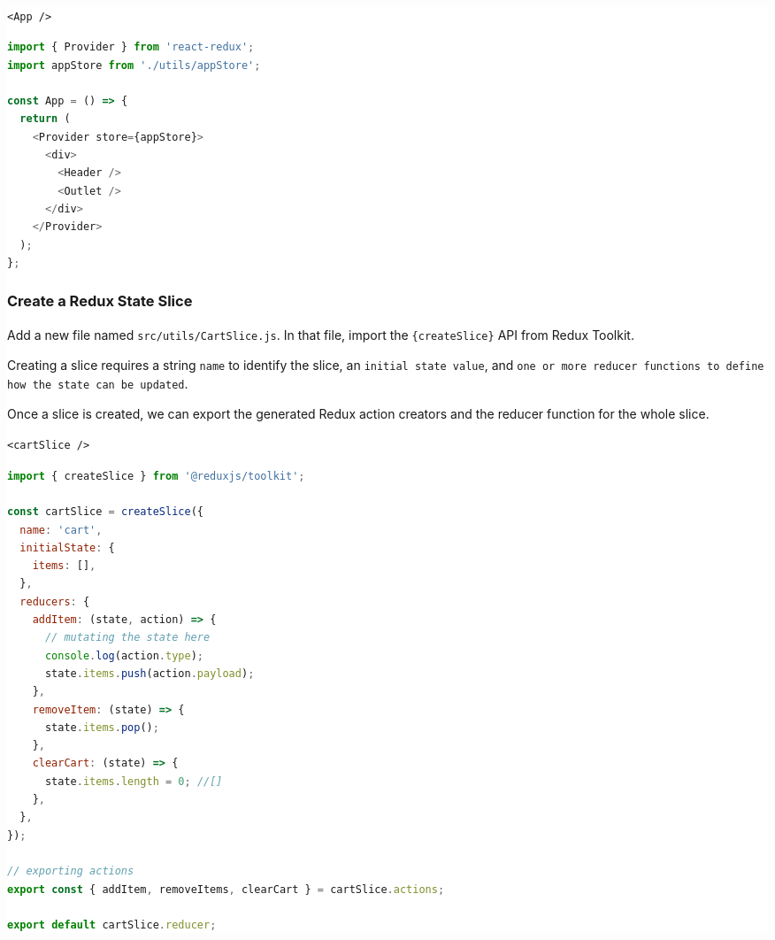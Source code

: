 `<App />`

```javascript
import { Provider } from 'react-redux';
import appStore from './utils/appStore';

const App = () => {
  return (
    <Provider store={appStore}>
      <div>
        <Header />
        <Outlet />
      </div>
    </Provider>
  );
};
```

### Create a Redux State Slice

Add a new file named `src/utils/CartSlice.js`. In that file, import the `{createSlice}` API from Redux Toolkit.

Creating a slice requires a string `name` to identify the slice, an `initial state value`, and `one or more reducer functions to define how the state can be updated`.

Once a slice is created, we can export the generated Redux action creators and the reducer function for the whole slice.

`<cartSlice />`

```javascript
import { createSlice } from '@reduxjs/toolkit';

const cartSlice = createSlice({
  name: 'cart',
  initialState: {
    items: [],
  },
  reducers: {
    addItem: (state, action) => {
      // mutating the state here
      console.log(action.type);
      state.items.push(action.payload);
    },
    removeItem: (state) => {
      state.items.pop();
    },
    clearCart: (state) => {
      state.items.length = 0; //[]
    },
  },
});

// exporting actions
export const { addItem, removeItems, clearCart } = cartSlice.actions;

export default cartSlice.reducer;
```
